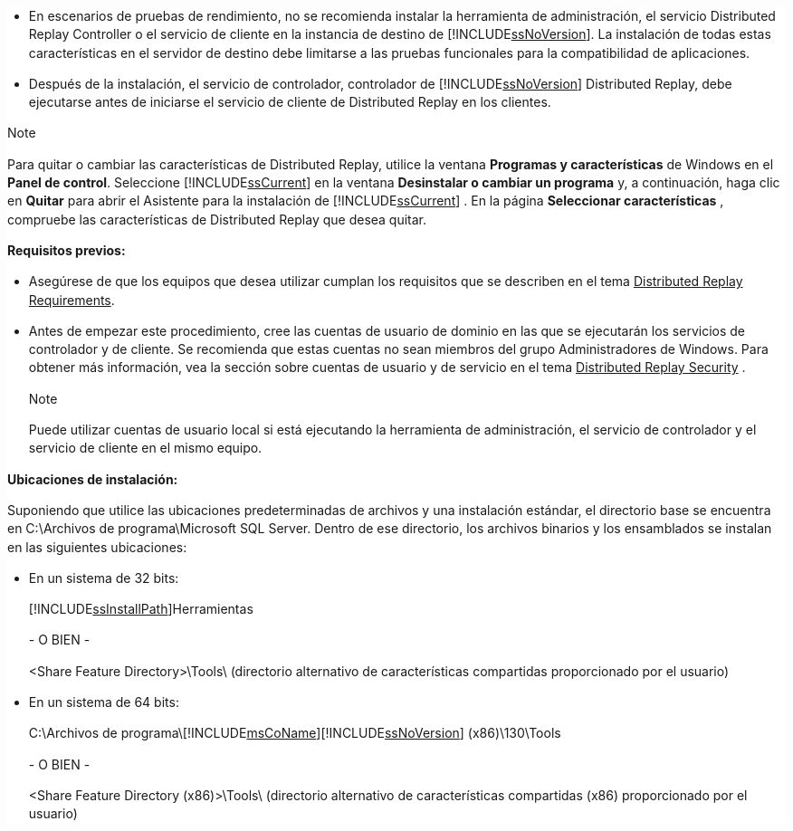 -   En escenarios de pruebas de rendimiento, no se recomienda instalar la herramienta de administración, el servicio Distributed Replay Controller o el servicio de cliente en la instancia de destino de [!INCLUDE[ssNoVersion](../../includes/ssnoversion-md.md)]. La instalación de todas estas características en el servidor de destino debe limitarse a las pruebas funcionales para la compatibilidad de aplicaciones.  
  
-   Después de la instalación, el servicio de controlador, controlador de [!INCLUDE[ssNoVersion](../../includes/ssnoversion-md.md)] Distributed Replay, debe ejecutarse antes de iniciarse el servicio de cliente de Distributed Replay en los clientes.  
  
> [!NOTE]  
>  Para quitar o cambiar las características de Distributed Replay, utilice la ventana **Programas y características** de Windows en el **Panel de control**. Seleccione [!INCLUDE[ssCurrent](../../includes/sscurrent-md.md)] en la ventana **Desinstalar o cambiar un programa** y, a continuación, haga clic en **Quitar** para abrir el Asistente para la instalación de [!INCLUDE[ssCurrent](../../includes/sscurrent-md.md)] . En la página **Seleccionar características** , compruebe las características de Distributed Replay que desea quitar.  
  
 **Requisitos previos:**  
  
-   Asegúrese de que los equipos que desea utilizar cumplan los requisitos que se describen en el tema [Distributed Replay Requirements](../../tools/distributed-replay/distributed-replay-requirements.md).  
  
-   Antes de empezar este procedimiento, cree las cuentas de usuario de dominio en las que se ejecutarán los servicios de controlador y de cliente. Se recomienda que estas cuentas no sean miembros del grupo Administradores de Windows. Para obtener más información, vea la sección sobre cuentas de usuario y de servicio en el tema [Distributed Replay Security](../../tools/distributed-replay/distributed-replay-security.md) .  
  
    > [!NOTE]  
    >  Puede utilizar cuentas de usuario local si está ejecutando la herramienta de administración, el servicio de controlador y el servicio de cliente en el mismo equipo.  
  
 **Ubicaciones de instalación:**  
  
 Suponiendo que utilice las ubicaciones predeterminadas de archivos y una instalación estándar, el directorio base se encuentra en C:\Archivos de programa\Microsoft SQL Server. Dentro de ese directorio, los archivos binarios y los ensamblados se instalan en las siguientes ubicaciones:  
  
-   En un sistema de 32 bits:  
  
     [!INCLUDE[ssInstallPath](../../includes/ssinstallpath-md.md)]Herramientas  
  
     \- O BIEN -  
  
     \<Share Feature Directory>\Tools\\ (directorio alternativo de características compartidas proporcionado por el usuario)  
  
-   En un sistema de 64 bits:  
  
     C:\Archivos de programa\\[!INCLUDE[msCoName](../../includes/msconame-md.md)][!INCLUDE[ssNoVersion](../../includes/ssnoversion-md.md)] (x86)\130\Tools  
  
     \- O BIEN -  
  
     \<Share Feature Directory (x86)>\Tools\\ (directorio alternativo de características compartidas (x86) proporcionado por el usuario)  
  